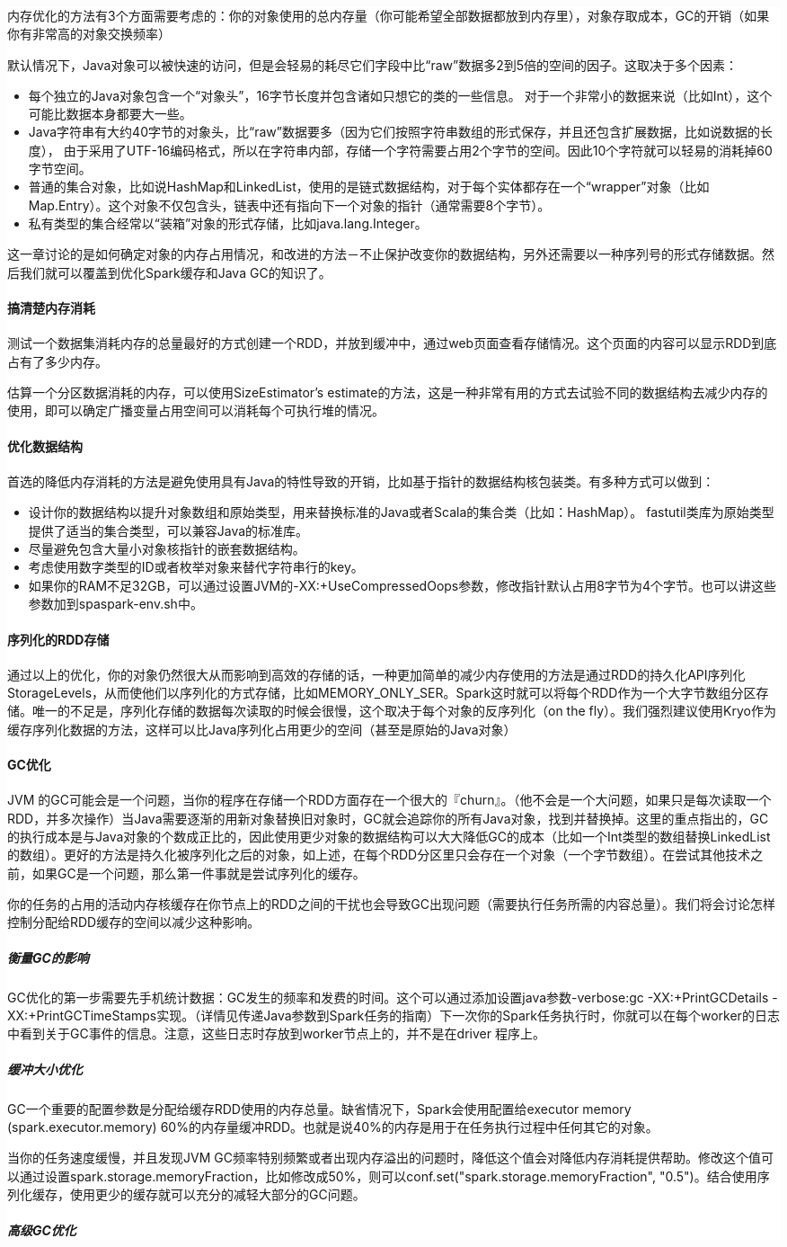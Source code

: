 内存优化的方法有3个方面需要考虑的：你的对象使用的总内存量（你可能希望全部数据都放到内存里），对象存取成本，GC的开销（如果你有非常高的对象交换频率）

默认情况下，Java对象可以被快速的访问，但是会轻易的耗尽它们字段中比“raw”数据多2到5倍的空间的因子。这取决于多个因素：
  * 每个独立的Java对象包含一个“对象头”，16字节长度并包含诸如只想它的类的一些信息。
  对于一个非常小的数据来说（比如Int），这个可能比数据本身都要大一些。
  * Java字符串有大约40字节的对象头，比“raw”数据要多（因为它们按照字符串数组的形式保存，并且还包含扩展数据，比如说数据的长度），
  由于采用了UTF-16编码格式，所以在字符串内部，存储一个字符需要占用2个字节的空间。因此10个字符就可以轻易的消耗掉60字节空间。
  * 普通的集合对象，比如说HashMap和LinkedList，使用的是链式数据结构，对于每个实体都存在一个“wrapper”对象（比如 Map.Entry）。这个对象不仅包含头，链表中还有指向下一个对象的指针（通常需要8个字节）。
  * 私有类型的集合经常以“装箱”对象的形式存储，比如java.lang.Integer。

这一章讨论的是如何确定对象的内存占用情况，和改进的方法－不止保护改变你的数据结构，另外还需要以一种序列号的形式存储数据。然后我们就可以覆盖到优化Spark缓存和Java GC的知识了。

#### 搞清楚内存消耗

测试一个数据集消耗内存的总量最好的方式创建一个RDD，并放到缓冲中，通过web页面查看存储情况。这个页面的内容可以显示RDD到底占有了多少内存。

估算一个分区数据消耗的内存，可以使用SizeEstimator’s estimate的方法，这是一种非常有用的方式去试验不同的数据结构去减少内存的使用，即可以确定广播变量占用空间可以消耗每个可执行堆的情况。

#### 优化数据结构

首选的降低内存消耗的方法是避免使用具有Java的特性导致的开销，比如基于指针的数据结构核包装类。有多种方式可以做到：
  * 设计你的数据结构以提升对象数组和原始类型，用来替换标准的Java或者Scala的集合类（比如：HashMap）。
  fastutil类库为原始类型提供了适当的集合类型，可以兼容Java的标准库。
  * 尽量避免包含大量小对象核指针的嵌套数据结构。
  * 考虑使用数字类型的ID或者枚举对象来替代字符串行的key。
  * 如果你的RAM不足32GB，可以通过设置JVM的-XX:+UseCompressedOops参数，修改指针默认占用8字节为4个字节。也可以讲这些参数加到spaspark-env.sh中。

#### 序列化的RDD存储

通过以上的优化，你的对象仍然很大从而影响到高效的存储的话，一种更加简单的减少内存使用的方法是通过RDD的持久化API序列化StorageLevels，从而使他们以序列化的方式存储，比如MEMORY_ONLY_SER。Spark这时就可以将每个RDD作为一个大字节数组分区存储。唯一的不足是，序列化存储的数据每次读取的时候会很慢，这个取决于每个对象的反序列化（on the fly）。我们强烈建议使用Kryo作为缓存序列化数据的方法，这样可以比Java序列化占用更少的空间（甚至是原始的Java对象）

#### GC优化
JVM 的GC可能会是一个问题，当你的程序在存储一个RDD方面存在一个很大的『churn』。（他不会是一个大问题，如果只是每次读取一个RDD，并多次操作）当Java需要逐渐的用新对象替换旧对象时，GC就会追踪你的所有Java对象，找到并替换掉。这里的重点指出的，GC的执行成本是与Java对象的个数成正比的，因此使用更少对象的数据结构可以大大降低GC的成本（比如一个Int类型的数组替换LinkedList的数组）。更好的方法是持久化被序列化之后的对象，如上述，在每个RDD分区里只会存在一个对象（一个字节数组）。在尝试其他技术之前，如果GC是一个问题，那么第一件事就是尝试序列化的缓存。

你的任务的占用的活动内存核缓存在你节点上的RDD之间的干扰也会导致GC出现问题（需要执行任务所需的内容总量）。我们将会讨论怎样控制分配给RDD缓存的空间以减少这种影响。

##### 衡量GC的影响

GC优化的第一步需要先手机统计数据：GC发生的频率和发费的时间。这个可以通过添加设置java参数-verbose:gc -XX:+PrintGCDetails -XX:+PrintGCTimeStamps实现。（详情见传递Java参数到Spark任务的指南）下一次你的Spark任务执行时，你就可以在每个worker的日志中看到关于GC事件的信息。注意，这些日志时存放到worker节点上的，并不是在driver 程序上。

##### 缓冲大小优化

GC一个重要的配置参数是分配给缓存RDD使用的内存总量。缺省情况下，Spark会使用配置给executor memory (spark.executor.memory) 60%的内存量缓冲RDD。也就是说40%的内存是用于在任务执行过程中任何其它的对象。

当你的任务速度缓慢，并且发现JVM GC频率特别频繁或者出现内存溢出的问题时，降低这个值会对降低内存消耗提供帮助。修改这个值可以通过设置spark.storage.memoryFraction，比如修改成50%，则可以conf.set("spark.storage.memoryFraction", "0.5")。结合使用序列化缓存，使用更少的缓存就可以充分的减轻大部分的GC问题。

##### 高级GC优化
